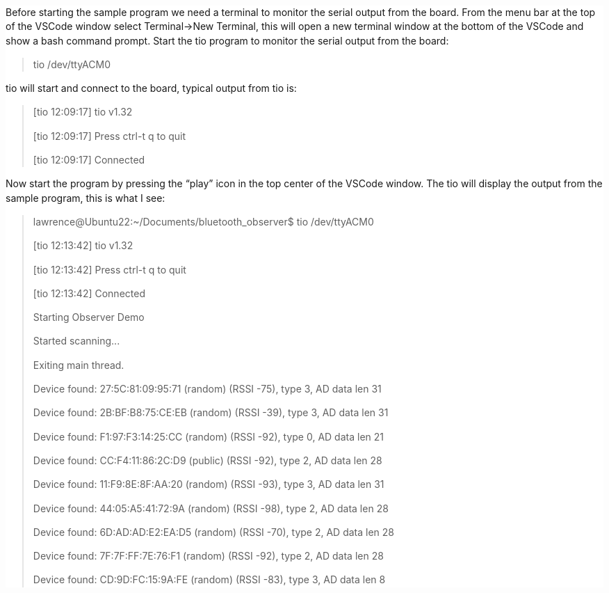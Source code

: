 Before starting the sample program we need a terminal to monitor the
serial output from the board. From the menu bar at the top of the VSCode
window select Terminal-\>New Terminal, this will open a new terminal
window at the bottom of the VSCode and show a bash command prompt. Start
the tio program to monitor the serial output from the board:

> tio /dev/ttyACM0

tio will start and connect to the board, typical output from tio is:

> \[tio 12:09:17\] tio v1.32
> 
> \[tio 12:09:17\] Press ctrl-t q to quit
> 
> \[tio 12:09:17\] Connected

Now start the program by pressing the “play” icon in the top center of
the VSCode window. The tio will display the output from the sample
program, this is what I see:

> lawrence@Ubuntu22:\~/Documents/bluetooth\_observer$ tio /dev/ttyACM0
> 
> \[tio 12:13:42\] tio v1.32
> 
> \[tio 12:13:42\] Press ctrl-t q to quit
> 
> \[tio 12:13:42\] Connected
> 
> Starting Observer Demo
> 
> Started scanning...
> 
> Exiting main thread.
> 
> Device found: 27:5C:81:09:95:71 (random) (RSSI -75), type 3, AD data
> len 31
> 
> Device found: 2B:BF:B8:75:CE:EB (random) (RSSI -39), type 3, AD data
> len 31
> 
> Device found: F1:97:F3:14:25:CC (random) (RSSI -92), type 0, AD data
> len 21
> 
> Device found: CC:F4:11:86:2C:D9 (public) (RSSI -92), type 2, AD data
> len 28
> 
> Device found: 11:F9:8E:8F:AA:20 (random) (RSSI -93), type 3, AD data
> len 31
> 
> Device found: 44:05:A5:41:72:9A (random) (RSSI -98), type 2, AD data
> len 28
> 
> Device found: 6D:AD:AD:E2:EA:D5 (random) (RSSI -70), type 2, AD data
> len 28
> 
> Device found: 7F:7F:FF:7E:76:F1 (random) (RSSI -92), type 2, AD data
> len 28
> 
> Device found: CD:9D:FC:15:9A:FE (random) (RSSI -83), type 3, AD data
> len 8
